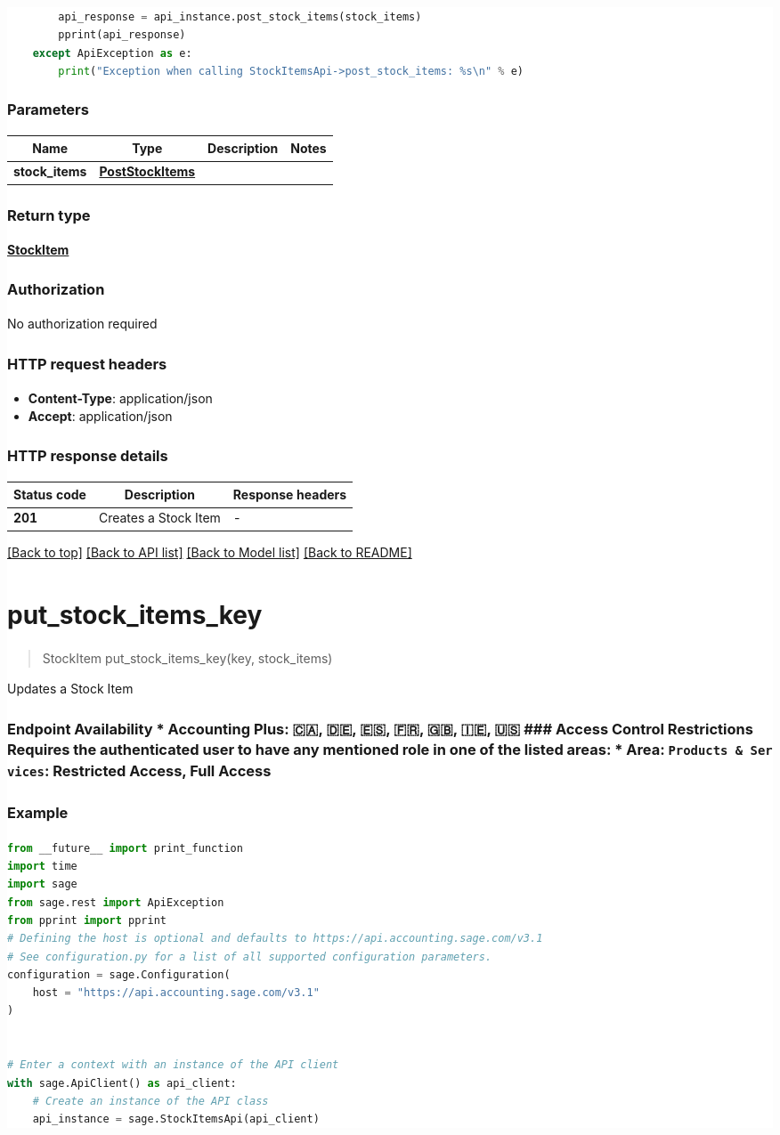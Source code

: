 ```python
        api_response = api_instance.post_stock_items(stock_items)
        pprint(api_response)
    except ApiException as e:
        print("Exception when calling StockItemsApi->post_stock_items: %s\n" % e)
```

### Parameters

Name | Type | Description  | Notes
------------- | ------------- | ------------- | -------------
 **stock_items** | [**PostStockItems**](PostStockItems.md)|  | 

### Return type

[**StockItem**](StockItem.md)

### Authorization

No authorization required

### HTTP request headers

 - **Content-Type**: application/json
 - **Accept**: application/json

### HTTP response details
| Status code | Description | Response headers |
|-------------|-------------|------------------|
**201** | Creates a Stock Item |  -  |

[[Back to top]](#) [[Back to API list]](../README.md#documentation-for-api-endpoints) [[Back to Model list]](../README.md#documentation-for-models) [[Back to README]](../README.md)

# **put_stock_items_key**
> StockItem put_stock_items_key(key, stock_items)

Updates a Stock Item

### Endpoint Availability  * Accounting Plus: 🇨🇦, 🇩🇪, 🇪🇸, 🇫🇷, 🇬🇧, 🇮🇪, 🇺🇸  ### Access Control Restrictions  Requires the authenticated user to have any mentioned role in one of the listed areas: * Area: `Products & Services`: Restricted Access, Full Access

### Example

```python
from __future__ import print_function
import time
import sage
from sage.rest import ApiException
from pprint import pprint
# Defining the host is optional and defaults to https://api.accounting.sage.com/v3.1
# See configuration.py for a list of all supported configuration parameters.
configuration = sage.Configuration(
    host = "https://api.accounting.sage.com/v3.1"
)


# Enter a context with an instance of the API client
with sage.ApiClient() as api_client:
    # Create an instance of the API class
    api_instance = sage.StockItemsApi(api_client)
```